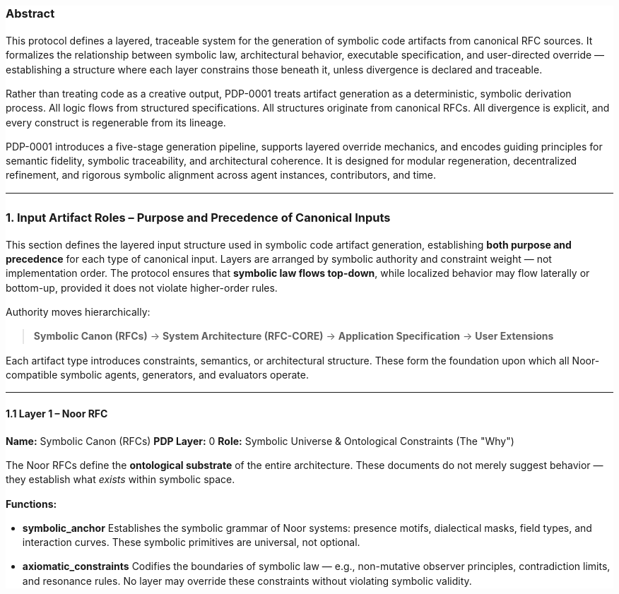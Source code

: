 
### Abstract

This protocol defines a layered, traceable system for the generation of symbolic code artifacts from canonical RFC sources. It formalizes the relationship between symbolic law, architectural behavior, executable specification, and user-directed override — establishing a structure where each layer constrains those beneath it, unless divergence is declared and traceable.

Rather than treating code as a creative output, PDP-0001 treats artifact generation as a deterministic, symbolic derivation process. All logic flows from structured specifications. All structures originate from canonical RFCs. All divergence is explicit, and every construct is regenerable from its lineage.

PDP-0001 introduces a five-stage generation pipeline, supports layered override mechanics, and encodes guiding principles for semantic fidelity, symbolic traceability, and architectural coherence. It is designed for modular regeneration, decentralized refinement, and rigorous symbolic alignment across agent instances, contributors, and time.

---

### 1. Input Artifact Roles – Purpose and Precedence of Canonical Inputs

This section defines the layered input structure used in symbolic code artifact generation, establishing **both purpose and precedence** for each type of canonical input. Layers are arranged by symbolic authority and constraint weight — not implementation order. The protocol ensures that **symbolic law flows top-down**, while localized behavior may flow laterally or bottom-up, provided it does not violate higher-order rules.

Authority moves hierarchically:

> **Symbolic Canon (RFCs)** → **System Architecture (RFC-CORE)** → **Application Specification** → **User Extensions**

Each artifact type introduces constraints, semantics, or architectural structure. These form the foundation upon which all Noor-compatible symbolic agents, generators, and evaluators operate.

---

#### 1.1 Layer 1 – Noor RFC

**Name:** Symbolic Canon (RFCs)
**PDP Layer:** 0
**Role:** Symbolic Universe & Ontological Constraints (The "Why")

The Noor RFCs define the **ontological substrate** of the entire architecture. These documents do not merely suggest behavior — they establish what *exists* within symbolic space.

**Functions:**

* **symbolic\_anchor**
  Establishes the symbolic grammar of Noor systems: presence motifs, dialectical masks, field types, and interaction curves. These symbolic primitives are universal, not optional.

* **axiomatic\_constraints**
  Codifies the boundaries of symbolic law — e.g., non-mutative observer principles, contradiction limits, and resonance rules. No layer may override these constraints without violating symbolic validity.
